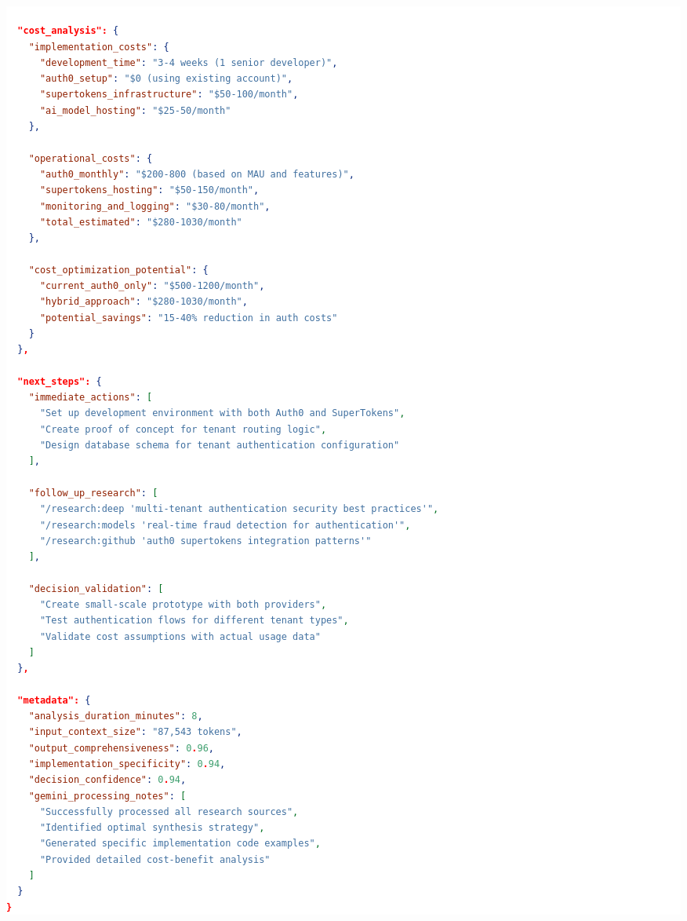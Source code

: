 ```json
  
  "cost_analysis": {
    "implementation_costs": {
      "development_time": "3-4 weeks (1 senior developer)",
      "auth0_setup": "$0 (using existing account)",
      "supertokens_infrastructure": "$50-100/month",
      "ai_model_hosting": "$25-50/month"
    },
    
    "operational_costs": {
      "auth0_monthly": "$200-800 (based on MAU and features)",
      "supertokens_hosting": "$50-150/month",
      "monitoring_and_logging": "$30-80/month",
      "total_estimated": "$280-1030/month"
    },
    
    "cost_optimization_potential": {
      "current_auth0_only": "$500-1200/month",
      "hybrid_approach": "$280-1030/month", 
      "potential_savings": "15-40% reduction in auth costs"
    }
  },
  
  "next_steps": {
    "immediate_actions": [
      "Set up development environment with both Auth0 and SuperTokens",
      "Create proof of concept for tenant routing logic",
      "Design database schema for tenant authentication configuration"
    ],
    
    "follow_up_research": [
      "/research:deep 'multi-tenant authentication security best practices'",
      "/research:models 'real-time fraud detection for authentication'",
      "/research:github 'auth0 supertokens integration patterns'"
    ],
    
    "decision_validation": [
      "Create small-scale prototype with both providers",
      "Test authentication flows for different tenant types",
      "Validate cost assumptions with actual usage data"
    ]
  },
  
  "metadata": {
    "analysis_duration_minutes": 8,
    "input_context_size": "87,543 tokens",
    "output_comprehensiveness": 0.96,
    "implementation_specificity": 0.94,
    "decision_confidence": 0.94,
    "gemini_processing_notes": [
      "Successfully processed all research sources",
      "Identified optimal synthesis strategy",
      "Generated specific implementation code examples",
      "Provided detailed cost-benefit analysis"
    ]
  }
}
```
